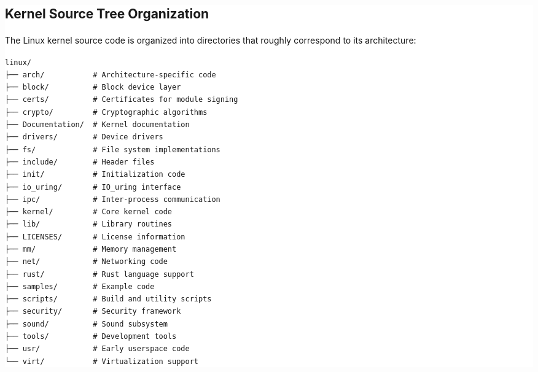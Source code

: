 ## Kernel Source Tree Organization

The Linux kernel source code is organized into directories that roughly correspond to its architecture:

```
linux/
├── arch/           # Architecture-specific code
├── block/          # Block device layer
├── certs/          # Certificates for module signing
├── crypto/         # Cryptographic algorithms
├── Documentation/  # Kernel documentation
├── drivers/        # Device drivers
├── fs/             # File system implementations
├── include/        # Header files
├── init/           # Initialization code
├── io_uring/       # IO_uring interface
├── ipc/            # Inter-process communication
├── kernel/         # Core kernel code
├── lib/            # Library routines
├── LICENSES/       # License information
├── mm/             # Memory management
├── net/            # Networking code
├── rust/           # Rust language support
├── samples/        # Example code
├── scripts/        # Build and utility scripts
├── security/       # Security framework
├── sound/          # Sound subsystem
├── tools/          # Development tools
├── usr/            # Early userspace code
└── virt/           # Virtualization support
```
